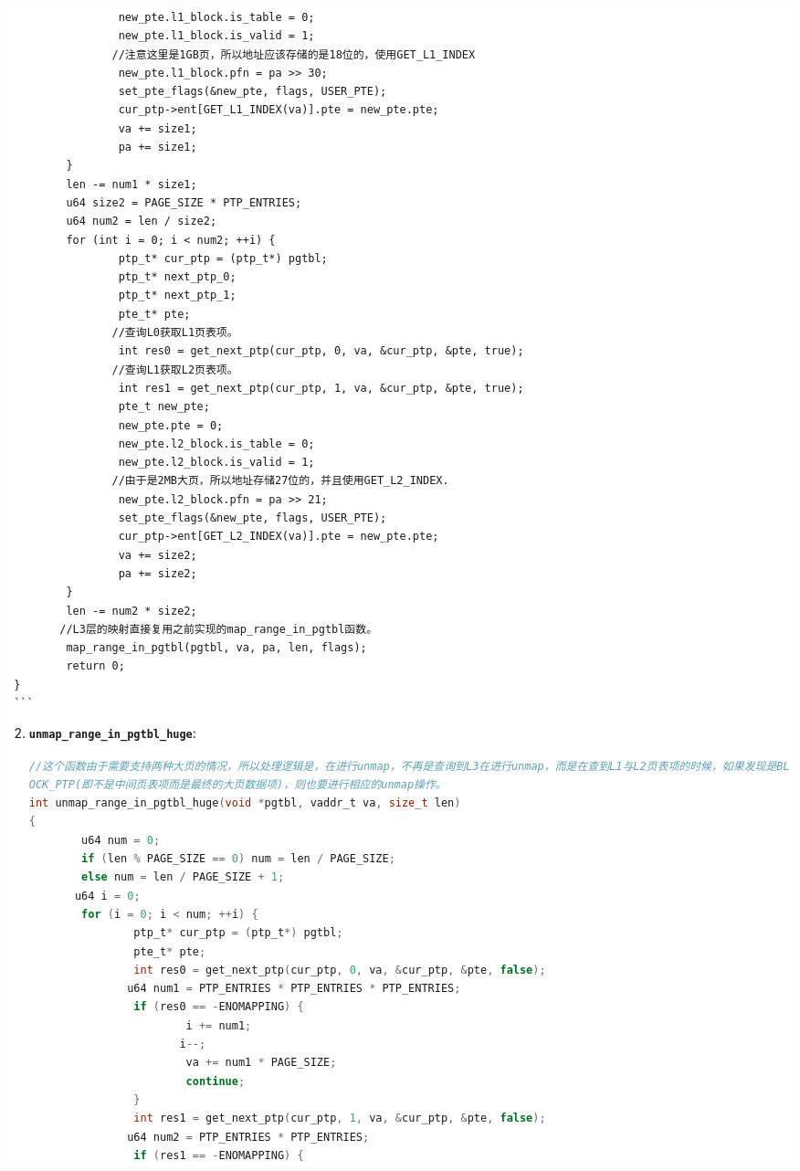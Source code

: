                      new_pte.l1_block.is_table = 0;
                     new_pte.l1_block.is_valid = 1;
                 	//注意这里是1GB页，所以地址应该存储的是18位的，使用GET_L1_INDEX
                     new_pte.l1_block.pfn = pa >> 30;
                     set_pte_flags(&new_pte, flags, USER_PTE);
                     cur_ptp->ent[GET_L1_INDEX(va)].pte = new_pte.pte;
                     va += size1;
                     pa += size1;
             }
             len -= num1 * size1;
             u64 size2 = PAGE_SIZE * PTP_ENTRIES;
             u64 num2 = len / size2;
             for (int i = 0; i < num2; ++i) {
                     ptp_t* cur_ptp = (ptp_t*) pgtbl;
                     ptp_t* next_ptp_0;
                     ptp_t* next_ptp_1;
                     pte_t* pte;
                 	//查询L0获取L1页表项。
                     int res0 = get_next_ptp(cur_ptp, 0, va, &cur_ptp, &pte, true);
                 	//查询L1获取L2页表项。
                     int res1 = get_next_ptp(cur_ptp, 1, va, &cur_ptp, &pte, true);
                     pte_t new_pte;
                     new_pte.pte = 0;
                     new_pte.l2_block.is_table = 0;
                     new_pte.l2_block.is_valid = 1;
                 	//由于是2MB大页，所以地址存储27位的，并且使用GET_L2_INDEX.
                     new_pte.l2_block.pfn = pa >> 21;
                     set_pte_flags(&new_pte, flags, USER_PTE);
                     cur_ptp->ent[GET_L2_INDEX(va)].pte = new_pte.pte;
                     va += size2;
                     pa += size2;
             }
             len -= num2 * size2;
         	//L3层的映射直接复用之前实现的map_range_in_pgtbl函数。
             map_range_in_pgtbl(pgtbl, va, pa, len, flags);
             return 0;
     }
     ```

  2. **`unmap_range_in_pgtbl_huge`**:

     ```c
     //这个函数由于需要支持两种大页的情况，所以处理逻辑是，在进行unmap，不再是查询到L3在进行unmap，而是在查到L1与L2页表项的时候，如果发现是BLOCK_PTP(即不是中间页表项而是最终的大页数据项)，则也要进行相应的unmap操作。
     int unmap_range_in_pgtbl_huge(void *pgtbl, vaddr_t va, size_t len)
     {
             u64 num = 0;
             if (len % PAGE_SIZE == 0) num = len / PAGE_SIZE;
             else num = len / PAGE_SIZE + 1;
         	u64 i = 0;
             for (i = 0; i < num; ++i) {
                     ptp_t* cur_ptp = (ptp_t*) pgtbl;
                     pte_t* pte;
                     int res0 = get_next_ptp(cur_ptp, 0, va, &cur_ptp, &pte, false);
                 	u64 num1 = PTP_ENTRIES * PTP_ENTRIES * PTP_ENTRIES;
                     if (res0 == -ENOMAPPING) {
                             i += num1;
                         	i--;
                             va += num1 * PAGE_SIZE;
                             continue;
                     }
                     int res1 = get_next_ptp(cur_ptp, 1, va, &cur_ptp, &pte, false);
                 	u64 num2 = PTP_ENTRIES * PTP_ENTRIES;
                     if (res1 == -ENOMAPPING) {